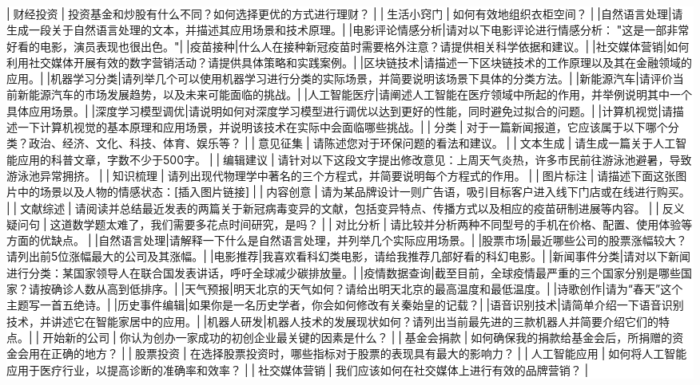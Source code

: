 | 财经投资 | 投资基金和炒股有什么不同？如何选择更优的方式进行理财？ |
| 生活小窍门 | 如何有效地组织衣柜空间？ |
|自然语言处理|请生成一段关于自然语言处理的文本，并描述其应用场景和技术原理。|
|电影评论情感分析|请对以下电影评论进行情感分析： "这是一部非常好看的电影，演员表现也很出色。"|
|疫苗接种|什么人在接种新冠疫苗时需要格外注意？请提供相关科学依据和建议。|
|社交媒体营销|如何利用社交媒体开展有效的数字营销活动？请提供具体策略和实践案例。|
|区块链技术|请描述一下区块链技术的工作原理以及其在金融领域的应用。|
|机器学习分类|请列举几个可以使用机器学习进行分类的实际场景，并简要说明该场景下具体的分类方法。|
|新能源汽车|请评价当前新能源汽车的市场发展趋势，以及未来可能面临的挑战。|
|人工智能医疗|请阐述人工智能在医疗领域中所起的作用，并举例说明其中一个具体应用场景。|
|深度学习模型调优|请说明如何对深度学习模型进行调优以达到更好的性能，同时避免过拟合的问题。|
|计算机视觉|请描述一下计算机视觉的基本原理和应用场景，并说明该技术在实际中会面临哪些挑战。|
| 分类              | 对于一篇新闻报道，它应该属于以下哪个分类？政治、经济、文化、科技、体育、娱乐等？                       |
| 意见征集          | 请陈述您对于环保问题的看法和建议。                                                                           |
| 文本生成          | 请生成一篇关于人工智能应用的科普文章，字数不少于500字。                                                   |
| 编辑建议          | 请针对以下这段文字提出修改意见：上周天气炎热，许多市民前往游泳池避暑，导致游泳池异常拥挤。               |
| 知识梳理          | 请列出现代物理学中著名的三个方程式，并简要说明每个方程式的作用。                                           |
| 图片标注          | 请描述下面这张图片中的场景以及人物的情感状态：[插入图片链接]                                               |
| 内容创意          | 请为某品牌设计一则广告语，吸引目标客户进入线下门店或在线进行购买。                                       |
| 文献综述          | 请阅读并总结最近发表的两篇关于新冠病毒变异的文献，包括变异特点、传播方式以及相应的疫苗研制进展等内容。 |
| 反义疑问句        | 这道数学题太难了，我们需要多花点时间研究，是吗？                                                           |
| 对比分析          | 请比较并分析两种不同型号的手机在价格、配置、使用体验等方面的优缺点。                                     |
|自然语言处理|请解释一下什么是自然语言处理，并列举几个实际应用场景。|
|股票市场|最近哪些公司的股票涨幅较大？请列出前5位涨幅最大的公司及其涨幅。|
|电影推荐|我喜欢看科幻类电影，请给我推荐几部好看的科幻电影。|
|新闻事件分类|请对以下新闻进行分类：某国家领导人在联合国发表讲话，呼吁全球减少碳排放量。|
|疫情数据查询|截至目前，全球疫情最严重的三个国家分别是哪些国家？请按确诊人数从高到低排序。|
|天气预报|明天北京的天气如何？请给出明天北京的最高温度和最低温度。|
|诗歌创作|请为“春天”这个主题写一首五绝诗。|
|历史事件编辑|如果你是一名历史学者，你会如何修改有关秦始皇的记载？|
|语音识别技术|请简单介绍一下语音识别技术，并讲述它在智能家居中的应用。|
|机器人研发|机器人技术的发展现状如何？请列出当前最先进的三款机器人并简要介绍它们的特点。|
| 开始新的公司 | 你认为创办一家成功的初创企业最关键的因素是什么？ |
| 基金会捐款 | 如何确保我的捐款给基金会后，所捐赠的资金会用在正确的地方？ |
| 股票投资 | 在选择股票投资时，哪些指标对于股票的表现具有最大的影响力？ |
| 人工智能应用 | 如何将人工智能应用于医疗行业，以提高诊断的准确率和效率？ |
| 社交媒体营销 | 我们应该如何在社交媒体上进行有效的品牌营销？ |